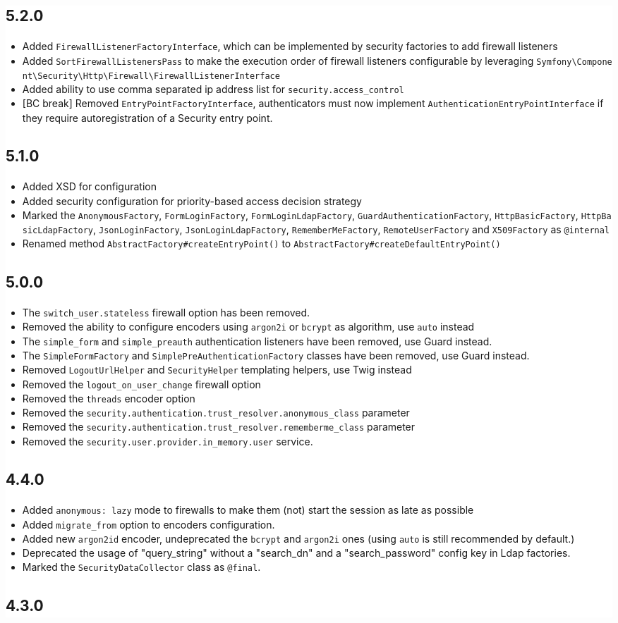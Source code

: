 5.2.0
-----

 * Added `FirewallListenerFactoryInterface`, which can be implemented by security factories to add firewall listeners
 * Added `SortFirewallListenersPass` to make the execution order of firewall listeners configurable by
   leveraging `Symfony\Component\Security\Http\Firewall\FirewallListenerInterface`
 * Added ability to use comma separated ip address list for `security.access_control`
 * [BC break] Removed `EntryPointFactoryInterface`, authenticators must now implement `AuthenticationEntryPointInterface` if
   they require autoregistration of a Security entry point.

5.1.0
-----

 * Added XSD for configuration
 * Added security configuration for priority-based access decision strategy
 * Marked the `AnonymousFactory`, `FormLoginFactory`, `FormLoginLdapFactory`, `GuardAuthenticationFactory`, `HttpBasicFactory`, `HttpBasicLdapFactory`, `JsonLoginFactory`, `JsonLoginLdapFactory`, `RememberMeFactory`, `RemoteUserFactory` and `X509Factory` as `@internal`
 * Renamed method `AbstractFactory#createEntryPoint()` to `AbstractFactory#createDefaultEntryPoint()`

5.0.0
-----

 * The `switch_user.stateless` firewall option has been removed.
 * Removed the ability to configure encoders using `argon2i` or `bcrypt` as algorithm, use `auto` instead
 * The `simple_form` and `simple_preauth` authentication listeners have been removed,
   use Guard instead.
 * The `SimpleFormFactory` and `SimplePreAuthenticationFactory` classes have been removed,
   use Guard instead.
 * Removed `LogoutUrlHelper` and `SecurityHelper` templating helpers, use Twig instead
 * Removed the `logout_on_user_change` firewall option
 * Removed the `threads` encoder option
 * Removed the `security.authentication.trust_resolver.anonymous_class` parameter
 * Removed the `security.authentication.trust_resolver.rememberme_class` parameter
 * Removed the `security.user.provider.in_memory.user` service.

4.4.0
-----

 * Added `anonymous: lazy` mode to firewalls to make them (not) start the session as late as possible
 * Added `migrate_from` option to encoders configuration.
 * Added new `argon2id` encoder, undeprecated the `bcrypt` and `argon2i` ones (using `auto` is still recommended by default.)
 * Deprecated the usage of "query_string" without a "search_dn" and a "search_password" config key in Ldap factories.
 * Marked the `SecurityDataCollector` class as `@final`.

4.3.0
-----
